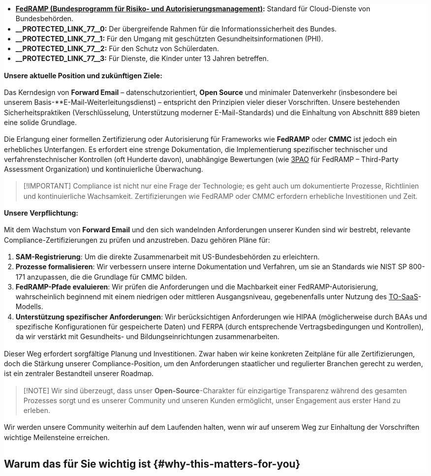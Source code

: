 * **[FedRAMP (Bundesprogramm für Risiko- und Autorisierungsmanagement)](https://en.wikipedia.org/wiki/FedRAMP):** Standard für Cloud-Dienste von Bundesbehörden.
* **__PROTECTED_LINK_77__0:** Der übergreifende Rahmen für die Informationssicherheit des Bundes.
* **__PROTECTED_LINK_77__1:** Für den Umgang mit geschützten Gesundheitsinformationen (PHI).
* **__PROTECTED_LINK_77__2:** Für den Schutz von Schülerdaten.
* **__PROTECTED_LINK_77__3:** Für Dienste, die Kinder unter 13 Jahren betreffen.

**Unsere aktuelle Position und zukünftigen Ziele:**

Das Kerndesign von **Forward Email** – datenschutzorientiert, **Open Source** und minimaler Datenverkehr (insbesondere bei unserem Basis-**E-Mail-Weiterleitungsdienst) – entspricht den Prinzipien vieler dieser Vorschriften. Unsere bestehenden Sicherheitspraktiken (Verschlüsselung, Unterstützung moderner E-Mail-Standards) und die Einhaltung von Abschnitt 889 bieten eine solide Grundlage.

Die Erlangung einer formellen Zertifizierung oder Autorisierung für Frameworks wie **FedRAMP** oder **CMMC** ist jedoch ein erhebliches Unterfangen. Es erfordert eine strenge Dokumentation, die Implementierung spezifischer technischer und verfahrenstechnischer Kontrollen (oft Hunderte davon), unabhängige Bewertungen (wie [3PAO](https://www.fedramp.gov/glossary/#3pao) für FedRAMP – Third-Party Assessment Organization) und kontinuierliche Überwachung.

> \[!IMPORTANT]
> Compliance ist nicht nur eine Frage der Technologie; es geht auch um dokumentierte Prozesse, Richtlinien und kontinuierliche Wachsamkeit. Zertifizierungen wie FedRAMP oder CMMC erfordern erhebliche Investitionen und Zeit.

**Unsere Verpflichtung:**

Mit dem Wachstum von **Forward Email** und den sich wandelnden Anforderungen unserer Kunden sind wir bestrebt, relevante Compliance-Zertifizierungen zu prüfen und anzustreben. Dazu gehören Pläne für:

1. **SAM-Registrierung**: Um die direkte Zusammenarbeit mit US-Bundesbehörden zu erleichtern.
2. **Prozesse formalisieren**: Wir verbessern unsere interne Dokumentation und Verfahren, um sie an Standards wie NIST SP 800-171 anzupassen, die die Grundlage für CMMC bilden.
3. **FedRAMP-Pfade evaluieren**: Wir prüfen die Anforderungen und die Machbarkeit einer FedRAMP-Autorisierung, wahrscheinlich beginnend mit einem niedrigen oder mittleren Ausgangsniveau, gegebenenfalls unter Nutzung des [TO-SaaS](https://www.fedramp.gov/blog/fedramp-releases-low-impact-saas-baseline/)-Modells.
4. **Unterstützung spezifischer Anforderungen**: Wir berücksichtigen Anforderungen wie HIPAA (möglicherweise durch BAAs und spezifische Konfigurationen für gespeicherte Daten) und FERPA (durch entsprechende Vertragsbedingungen und Kontrollen), da wir verstärkt mit Gesundheits- und Bildungseinrichtungen zusammenarbeiten.

Dieser Weg erfordert sorgfältige Planung und Investitionen. Zwar haben wir keine konkreten Zeitpläne für alle Zertifizierungen, doch die Stärkung unserer Compliance-Position, um den Anforderungen staatlicher und regulierter Branchen gerecht zu werden, ist ein zentraler Bestandteil unserer Roadmap.

> \[!NOTE]
> Wir sind überzeugt, dass unser **Open-Source**-Charakter für einzigartige Transparenz während des gesamten Prozesses sorgt und es unserer Community und unseren Kunden ermöglicht, unser Engagement aus erster Hand zu erleben.

Wir werden unsere Community weiterhin auf dem Laufenden halten, wenn wir auf unserem Weg zur Einhaltung der Vorschriften wichtige Meilensteine erreichen.

## Warum das für Sie wichtig ist {#why-this-matters-for-you}

